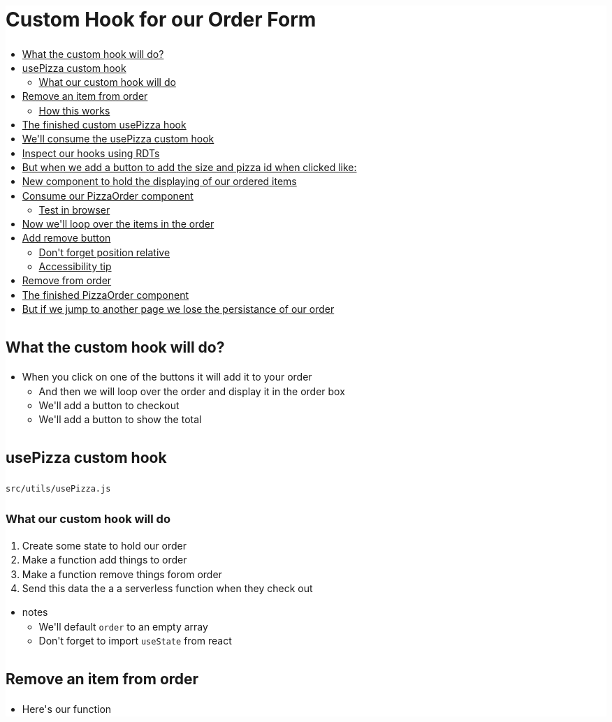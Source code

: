 # Custom Hook for our Order Form


- [What the custom hook will do?](#what-the-custom-hook-will-do)
- [usePizza custom hook](#usepizza-custom-hook)
  - [What our custom hook will do](#what-our-custom-hook-will-do)
- [Remove an item from order](#remove-an-item-from-order)
  - [How this works](#how-this-works)
- [The finished custom usePizza hook](#the-finished-custom-usepizza-hook)
- [We'll consume the usePizza custom hook](#well-consume-the-usepizza-custom-hook)
- [Inspect our hooks using RDTs](#inspect-our-hooks-using-rdts)
- [But when we add a button to add the size and pizza id when clicked like:](#but-when-we-add-a-button-to-add-the-size-and-pizza-id-when-clicked-like)
- [New component to hold the displaying of our ordered items](#new-component-to-hold-the-displaying-of-our-ordered-items)
- [Consume our PizzaOrder component](#consume-our-pizzaorder-component)
  - [Test in browser](#test-in-browser)
- [Now we'll loop over the items in the order](#now-well-loop-over-the-items-in-the-order)
- [Add remove button](#add-remove-button)
  - [Don't forget position relative](#dont-forget-position-relative)
  - [Accessibility tip](#accessibility-tip)
- [Remove from order](#remove-from-order)
- [The finished PizzaOrder component](#the-finished-pizzaorder-component)
- [But if we jump to another page we lose the persistance of our order](#but-if-we-jump-to-another-page-we-lose-the-persistance-of-our-order)



## What the custom hook will do?
* When you click on one of the buttons it will add it to your order
    + And then we will loop over the order and display it in the order box
    + We'll add a button to checkout
    + We'll add a button to show the total

## usePizza custom hook
`src/utils/usePizza.js`

### What our custom hook will do
1. Create some state to hold our order
2. Make a function add things to order
3. Make a function remove things forom order
4. Send this data the a a serverless function when they check out

* notes
    - We'll default `order` to an empty array
    - Don't forget to import `useState` from react

## Remove an item from order
* Here's our function
